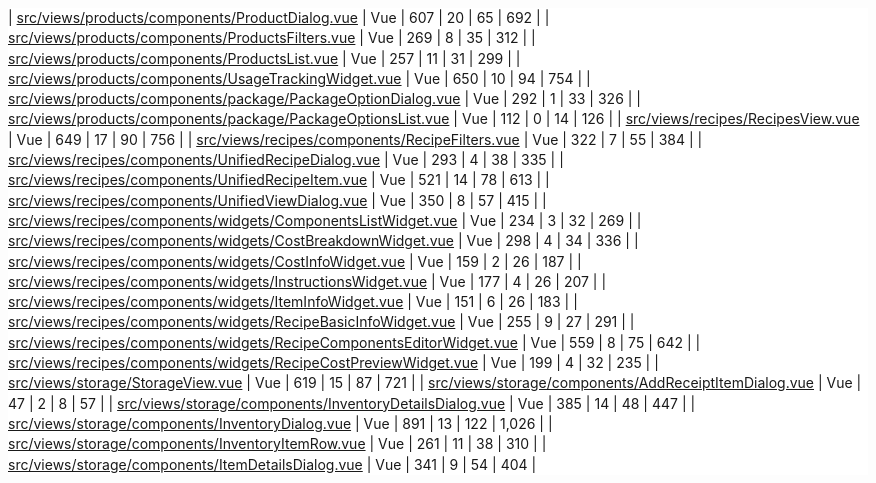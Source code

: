 | [src/views/products/components/ProductDialog.vue](/src/views/products/components/ProductDialog.vue)                                                                                     | Vue        |   607 |      20 |    65 |   692 |
| [src/views/products/components/ProductsFilters.vue](/src/views/products/components/ProductsFilters.vue)                                                                                 | Vue        |   269 |       8 |    35 |   312 |
| [src/views/products/components/ProductsList.vue](/src/views/products/components/ProductsList.vue)                                                                                       | Vue        |   257 |      11 |    31 |   299 |
| [src/views/products/components/UsageTrackingWidget.vue](/src/views/products/components/UsageTrackingWidget.vue)                                                                         | Vue        |   650 |      10 |    94 |   754 |
| [src/views/products/components/package/PackageOptionDialog.vue](/src/views/products/components/package/PackageOptionDialog.vue)                                                         | Vue        |   292 |       1 |    33 |   326 |
| [src/views/products/components/package/PackageOptionsList.vue](/src/views/products/components/package/PackageOptionsList.vue)                                                           | Vue        |   112 |       0 |    14 |   126 |
| [src/views/recipes/RecipesView.vue](/src/views/recipes/RecipesView.vue)                                                                                                                 | Vue        |   649 |      17 |    90 |   756 |
| [src/views/recipes/components/RecipeFilters.vue](/src/views/recipes/components/RecipeFilters.vue)                                                                                       | Vue        |   322 |       7 |    55 |   384 |
| [src/views/recipes/components/UnifiedRecipeDialog.vue](/src/views/recipes/components/UnifiedRecipeDialog.vue)                                                                           | Vue        |   293 |       4 |    38 |   335 |
| [src/views/recipes/components/UnifiedRecipeItem.vue](/src/views/recipes/components/UnifiedRecipeItem.vue)                                                                               | Vue        |   521 |      14 |    78 |   613 |
| [src/views/recipes/components/UnifiedViewDialog.vue](/src/views/recipes/components/UnifiedViewDialog.vue)                                                                               | Vue        |   350 |       8 |    57 |   415 |
| [src/views/recipes/components/widgets/ComponentsListWidget.vue](/src/views/recipes/components/widgets/ComponentsListWidget.vue)                                                         | Vue        |   234 |       3 |    32 |   269 |
| [src/views/recipes/components/widgets/CostBreakdownWidget.vue](/src/views/recipes/components/widgets/CostBreakdownWidget.vue)                                                           | Vue        |   298 |       4 |    34 |   336 |
| [src/views/recipes/components/widgets/CostInfoWidget.vue](/src/views/recipes/components/widgets/CostInfoWidget.vue)                                                                     | Vue        |   159 |       2 |    26 |   187 |
| [src/views/recipes/components/widgets/InstructionsWidget.vue](/src/views/recipes/components/widgets/InstructionsWidget.vue)                                                             | Vue        |   177 |       4 |    26 |   207 |
| [src/views/recipes/components/widgets/ItemInfoWidget.vue](/src/views/recipes/components/widgets/ItemInfoWidget.vue)                                                                     | Vue        |   151 |       6 |    26 |   183 |
| [src/views/recipes/components/widgets/RecipeBasicInfoWidget.vue](/src/views/recipes/components/widgets/RecipeBasicInfoWidget.vue)                                                       | Vue        |   255 |       9 |    27 |   291 |
| [src/views/recipes/components/widgets/RecipeComponentsEditorWidget.vue](/src/views/recipes/components/widgets/RecipeComponentsEditorWidget.vue)                                         | Vue        |   559 |       8 |    75 |   642 |
| [src/views/recipes/components/widgets/RecipeCostPreviewWidget.vue](/src/views/recipes/components/widgets/RecipeCostPreviewWidget.vue)                                                   | Vue        |   199 |       4 |    32 |   235 |
| [src/views/storage/StorageView.vue](/src/views/storage/StorageView.vue)                                                                                                                 | Vue        |   619 |      15 |    87 |   721 |
| [src/views/storage/components/AddReceiptItemDialog.vue](/src/views/storage/components/AddReceiptItemDialog.vue)                                                                         | Vue        |    47 |       2 |     8 |    57 |
| [src/views/storage/components/InventoryDetailsDialog.vue](/src/views/storage/components/InventoryDetailsDialog.vue)                                                                     | Vue        |   385 |      14 |    48 |   447 |
| [src/views/storage/components/InventoryDialog.vue](/src/views/storage/components/InventoryDialog.vue)                                                                                   | Vue        |   891 |      13 |   122 | 1,026 |
| [src/views/storage/components/InventoryItemRow.vue](/src/views/storage/components/InventoryItemRow.vue)                                                                                 | Vue        |   261 |      11 |    38 |   310 |
| [src/views/storage/components/ItemDetailsDialog.vue](/src/views/storage/components/ItemDetailsDialog.vue)                                                                               | Vue        |   341 |       9 |    54 |   404 |